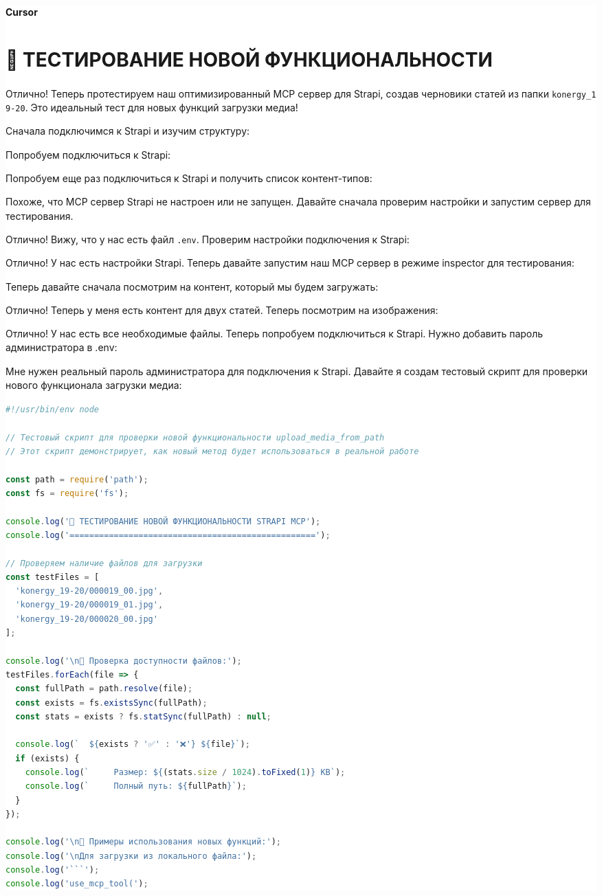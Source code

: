 
**Cursor**

# 🧪 ТЕСТИРОВАНИЕ НОВОЙ ФУНКЦИОНАЛЬНОСТИ

Отлично! Теперь протестируем наш оптимизированный MCP сервер для Strapi, создав черновики статей из папки `konergy_19-20`. Это идеальный тест для новых функций загрузки медиа!

Сначала подключимся к Strapi и изучим структуру:

Попробуем подключиться к Strapi:

Попробуем еще раз подключиться к Strapi и получить список контент-типов:

Похоже, что MCP сервер Strapi не настроен или не запущен. Давайте сначала проверим настройки и запустим сервер для тестирования.

Отлично! Вижу, что у нас есть файл `.env`. Проверим настройки подключения к Strapi:

Отлично! У нас есть настройки Strapi. Теперь давайте запустим наш MCP сервер в режиме inspector для тестирования:

Теперь давайте сначала посмотрим на контент, который мы будем загружать:

Отлично! Теперь у меня есть контент для двух статей. Теперь посмотрим на изображения:

Отлично! У нас есть все необходимые файлы. Теперь попробуем подключиться к Strapi. Нужно добавить пароль администратора в .env:

Мне нужен реальный пароль администратора для подключения к Strapi. Давайте я создам тестовый скрипт для проверки нового функционала загрузки медиа:

```javascript
#!/usr/bin/env node

// Тестовый скрипт для проверки новой функциональности upload_media_from_path
// Этот скрипт демонстрирует, как новый метод будет использоваться в реальной работе

const path = require('path');
const fs = require('fs');

console.log('🧪 ТЕСТИРОВАНИЕ НОВОЙ ФУНКЦИОНАЛЬНОСТИ STRAPI MCP');
console.log('==================================================');

// Проверяем наличие файлов для загрузки
const testFiles = [
  'konergy_19-20/000019_00.jpg',
  'konergy_19-20/000019_01.jpg', 
  'konergy_19-20/000020_00.jpg'
];

console.log('\n📁 Проверка доступности файлов:');
testFiles.forEach(file => {
  const fullPath = path.resolve(file);
  const exists = fs.existsSync(fullPath);
  const stats = exists ? fs.statSync(fullPath) : null;
  
  console.log(`  ${exists ? '✅' : '❌'} ${file}`);
  if (exists) {
    console.log(`     Размер: ${(stats.size / 1024).toFixed(1)} KB`);
    console.log(`     Полный путь: ${fullPath}`);
  }
});

console.log('\n🚀 Примеры использования новых функций:');
console.log('\nДля загрузки из локального файла:');
console.log('```');
console.log('use_mcp_tool(');
```